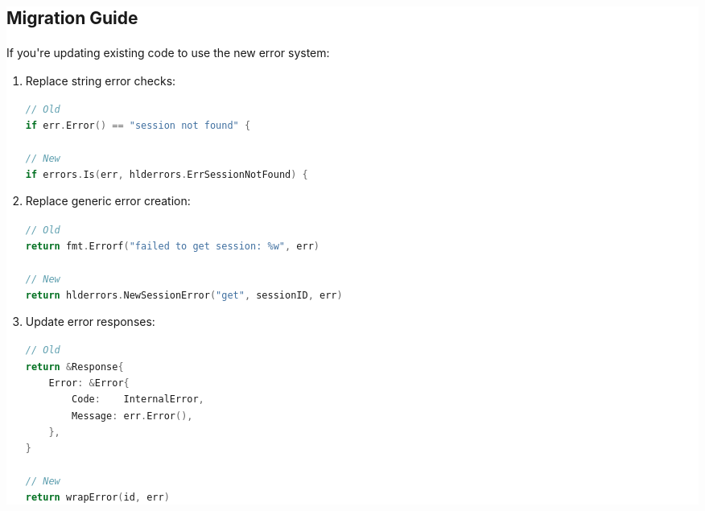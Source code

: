 ## Migration Guide

If you're updating existing code to use the new error system:

1. Replace string error checks:
   ```go
   // Old
   if err.Error() == "session not found" {
   
   // New
   if errors.Is(err, hlderrors.ErrSessionNotFound) {
   ```

2. Replace generic error creation:
   ```go
   // Old
   return fmt.Errorf("failed to get session: %w", err)
   
   // New
   return hlderrors.NewSessionError("get", sessionID, err)
   ```

3. Update error responses:
   ```go
   // Old
   return &Response{
       Error: &Error{
           Code:    InternalError,
           Message: err.Error(),
       },
   }
   
   // New
   return wrapError(id, err)
   ```